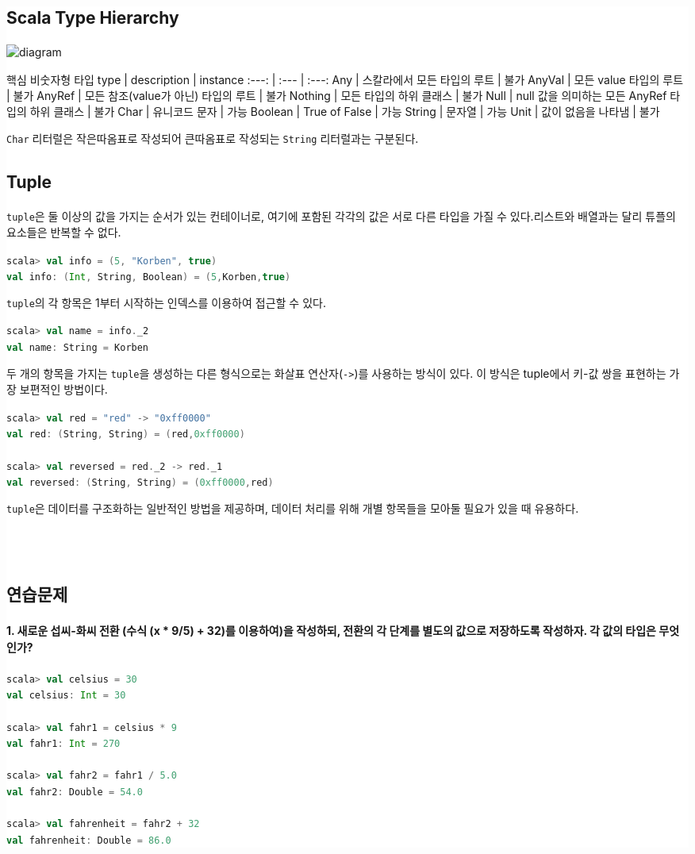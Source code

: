 ## Scala Type Hierarchy
![diagram](https://www.oreilly.com/library/view/learning-scala/9781449368814/images/lnsc_0201.png.jpg)

핵심 비숫자형 타입
type | description | instance
:---: | :--- | :---:
Any | 스칼라에서 모든 타입의 루트 | 불가
AnyVal | 모든 value 타입의 루트 | 불가
AnyRef | 모든 참조(value가 아닌) 타입의 루트 | 불가
Nothing | 모든 타입의 하위 클래스 | 불가
Null | null 값을 의미하는 모든 AnyRef 타입의 하위 클래스  | 불가
Char | 유니코드 문자 | 가능
Boolean | True of False | 가능
String | 문자열 | 가능
Unit | 값이 없음을 나타냄 | 불가


`Char` 리터럴은 작은따옴표로 작성되어 큰따옴표로 작성되는 `String` 리터럴과는 구분된다.

## Tuple
`tuple`은 둘 이상의 값을 가지는 순서가 있는 컨테이너로, 여기에 포함된 각각의 값은 서로 다른 타입을 가질 수 있다.리스트와 배열과는 달리 튜플의 요소들은 반복할 수 없다.
```scala
scala> val info = (5, "Korben", true)
val info: (Int, String, Boolean) = (5,Korben,true)
```

`tuple`의 각 항목은 1부터 시작하는 인덱스를 이용하여 접근할 수 있다.
```scala
scala> val name = info._2
val name: String = Korben
```

두 개의 항목을 가지는 `tuple`을 생성하는 다른 형식으로는 화살표 연산자(`->`)를 사용하는 방식이 있다. 이 방식은 tuple에서 키-값 쌍을 표현하는 가장 보편적인 방법이다.
```scala
scala> val red = "red" -> "0xff0000"
val red: (String, String) = (red,0xff0000)

scala> val reversed = red._2 -> red._1
val reversed: (String, String) = (0xff0000,red)
```

`tuple`은 데이터를 구조화하는 일반적인 방법을 제공하며, 데이터 처리를 위해 개별 항목들을 모아둘 필요가 있을 때 유용하다.

<br>
<br>

## 연습문제
#### 1. 새로운 섭씨-화씨 전환 (수식 (x * 9/5) + 32)를 이용하여)을 작성하되, 전환의 각 단계를 별도의 값으로 저장하도록 작성하자. 각 값의 타입은 무엇인가?
```scala
scala> val celsius = 30
val celsius: Int = 30

scala> val fahr1 = celsius * 9
val fahr1: Int = 270

scala> val fahr2 = fahr1 / 5.0
val fahr2: Double = 54.0

scala> val fahrenheit = fahr2 + 32
val fahrenheit: Double = 86.0
```
